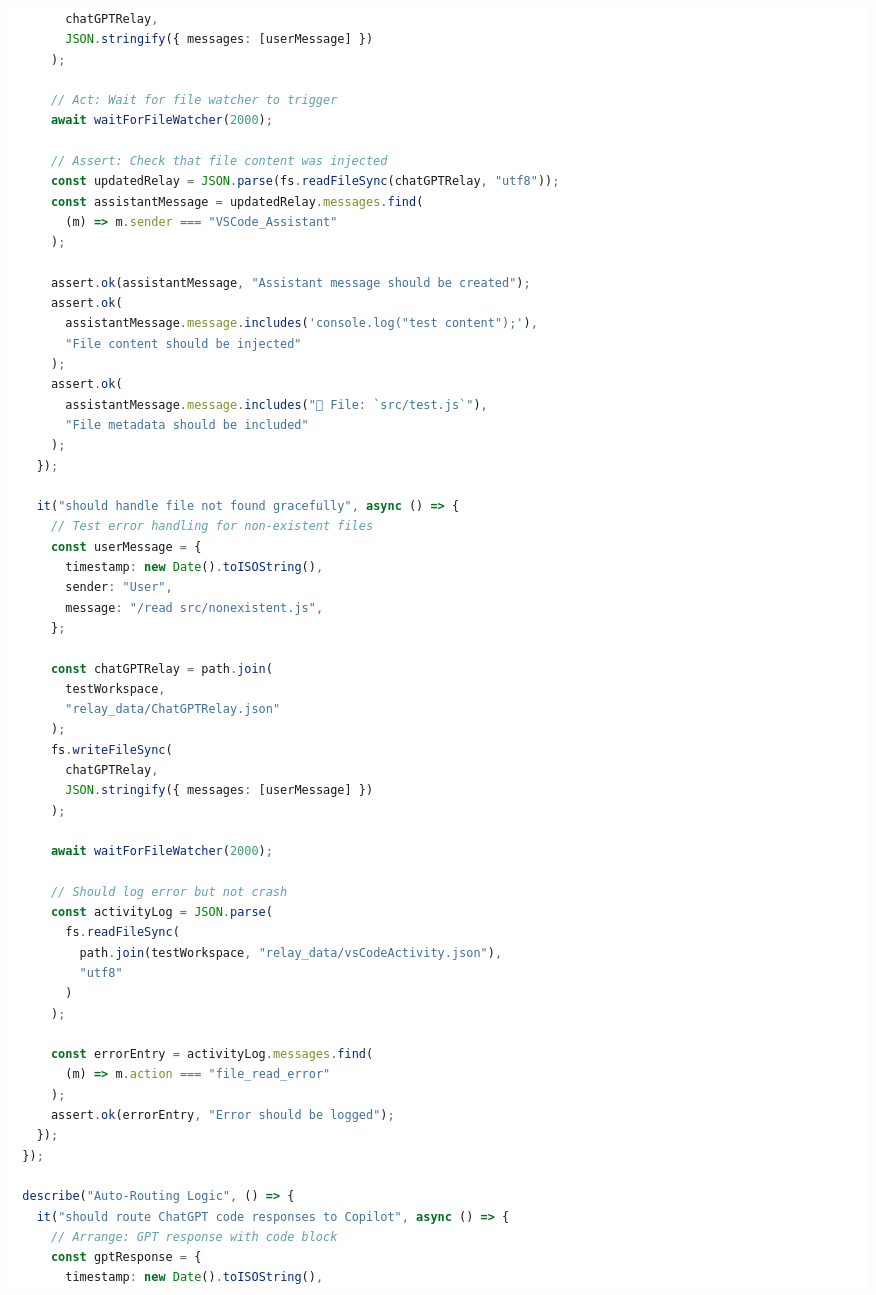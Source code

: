 ````typescript
        chatGPTRelay,
        JSON.stringify({ messages: [userMessage] })
      );

      // Act: Wait for file watcher to trigger
      await waitForFileWatcher(2000);

      // Assert: Check that file content was injected
      const updatedRelay = JSON.parse(fs.readFileSync(chatGPTRelay, "utf8"));
      const assistantMessage = updatedRelay.messages.find(
        (m) => m.sender === "VSCode_Assistant"
      );

      assert.ok(assistantMessage, "Assistant message should be created");
      assert.ok(
        assistantMessage.message.includes('console.log("test content");'),
        "File content should be injected"
      );
      assert.ok(
        assistantMessage.message.includes("📁 File: `src/test.js`"),
        "File metadata should be included"
      );
    });

    it("should handle file not found gracefully", async () => {
      // Test error handling for non-existent files
      const userMessage = {
        timestamp: new Date().toISOString(),
        sender: "User",
        message: "/read src/nonexistent.js",
      };

      const chatGPTRelay = path.join(
        testWorkspace,
        "relay_data/ChatGPTRelay.json"
      );
      fs.writeFileSync(
        chatGPTRelay,
        JSON.stringify({ messages: [userMessage] })
      );

      await waitForFileWatcher(2000);

      // Should log error but not crash
      const activityLog = JSON.parse(
        fs.readFileSync(
          path.join(testWorkspace, "relay_data/vsCodeActivity.json"),
          "utf8"
        )
      );

      const errorEntry = activityLog.messages.find(
        (m) => m.action === "file_read_error"
      );
      assert.ok(errorEntry, "Error should be logged");
    });
  });

  describe("Auto-Routing Logic", () => {
    it("should route ChatGPT code responses to Copilot", async () => {
      // Arrange: GPT response with code block
      const gptResponse = {
        timestamp: new Date().toISOString(),
````